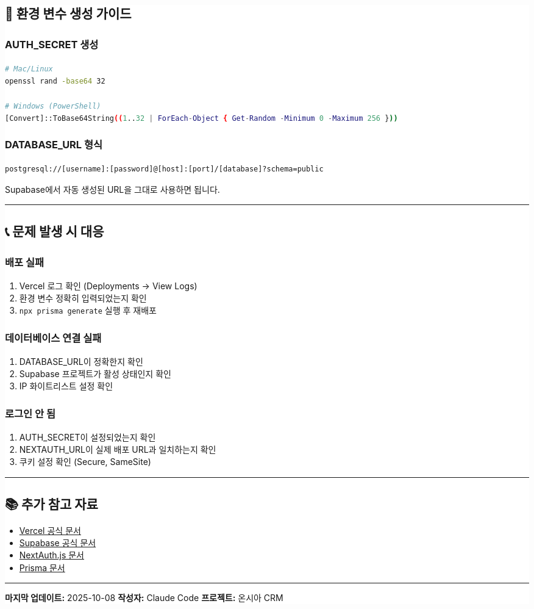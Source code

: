 
## 🔐 환경 변수 생성 가이드

### AUTH_SECRET 생성

```bash
# Mac/Linux
openssl rand -base64 32

# Windows (PowerShell)
[Convert]::ToBase64String((1..32 | ForEach-Object { Get-Random -Minimum 0 -Maximum 256 }))
```

### DATABASE_URL 형식

```
postgresql://[username]:[password]@[host]:[port]/[database]?schema=public
```

Supabase에서 자동 생성된 URL을 그대로 사용하면 됩니다.

---

## 📞 문제 발생 시 대응

### 배포 실패

1. Vercel 로그 확인 (Deployments → View Logs)
2. 환경 변수 정확히 입력되었는지 확인
3. `npx prisma generate` 실행 후 재배포

### 데이터베이스 연결 실패

1. DATABASE_URL이 정확한지 확인
2. Supabase 프로젝트가 활성 상태인지 확인
3. IP 화이트리스트 설정 확인

### 로그인 안 됨

1. AUTH_SECRET이 설정되었는지 확인
2. NEXTAUTH_URL이 실제 배포 URL과 일치하는지 확인
3. 쿠키 설정 확인 (Secure, SameSite)

---

## 📚 추가 참고 자료

- [Vercel 공식 문서](https://vercel.com/docs)
- [Supabase 공식 문서](https://supabase.com/docs)
- [NextAuth.js 문서](https://next-auth.js.org/)
- [Prisma 문서](https://www.prisma.io/docs)

---

**마지막 업데이트:** 2025-10-08
**작성자:** Claude Code
**프로젝트:** 온시아 CRM
